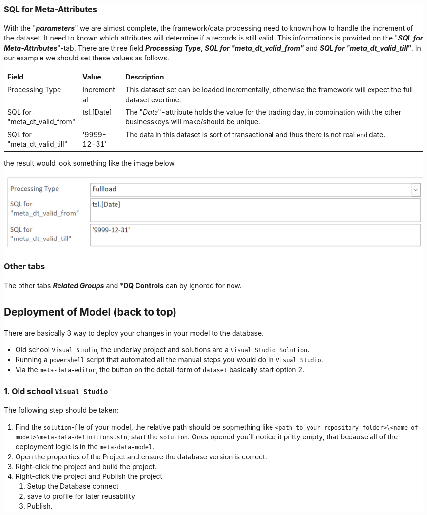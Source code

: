 ### SQL for Meta-Attributes

With the "***parameters***" we are almost complete, the framework/data processing need to known how to handle the increment of the dataset. It need to known which attributes will determine if a records is still valid. This informations is provided on the "***SQL for Meta-Attributes***"-tab. There are three field ***Processing Type***, ***SQL for "meta_dt_valid_from"*** and ***SQL for "meta_dt_valid_till"***. In our example we should set these values as follows.

| Field | Value | Description |
|:---   |:---   |:---         |
| Processing Type | Incremental | This dataset set can be loaded incrementally, otherwise the framework will expect the full dataset evertime. |
| SQL for "meta_dt_valid_from" | tsl.[Date] | The "*Date*"-attribute holds the value for the trading day, in combination with the other businesskeys will make/should be unique. |
| SQL for "meta_dt_valid_till" | '9999-12-31' | The data in this dataset is sort of transactional and thus there is not real `end` date. |

the result would look something like the image below.

![ETL-Ingestion](../../images/meta-data-def/menu/menue-show-detail-form-dataset-etl-ingestion.png)

### Other tabs

The other tabs ***Related Groups*** and ***DQ Controls** can by ignored for now.

## Deployment of Model ([back to top](#ingestion-of-stock-trade-infromation-webtable-from-yahoo-back-to-readme))

There are basically 3 way to deploy your changes in your model to the database.

- Old school `Visual Studio`, the underlay project and solutions are a `Visual Studio Solution`.
- Running a `powershell` script that automated all the manual steps you would do in `Visual Studio`.
- Via the `meta-data-editor`, the button on the detail-form of `dataset` basically start option 2.

### 1. Old school `Visual Studio`

The following step should be taken:

1. Find the `solution`-file of your model, the relative path should be sopmething like `<path-to-your-repository-folder>\<name-of-model>\meta-data-definitions.sln`, start the `solution`. Ones opened you\`ll notice it pritty empty, that because all of the deployment logic is in the `meta-data-model`.
2. Open the properties of the Project and ensure the database version is correct.
3. Right-click the project and build the project.
4. Right-click the project and Publish the project
   1. Setup the Database connect
   2. save to profile for later reusability
   3. Publish.
